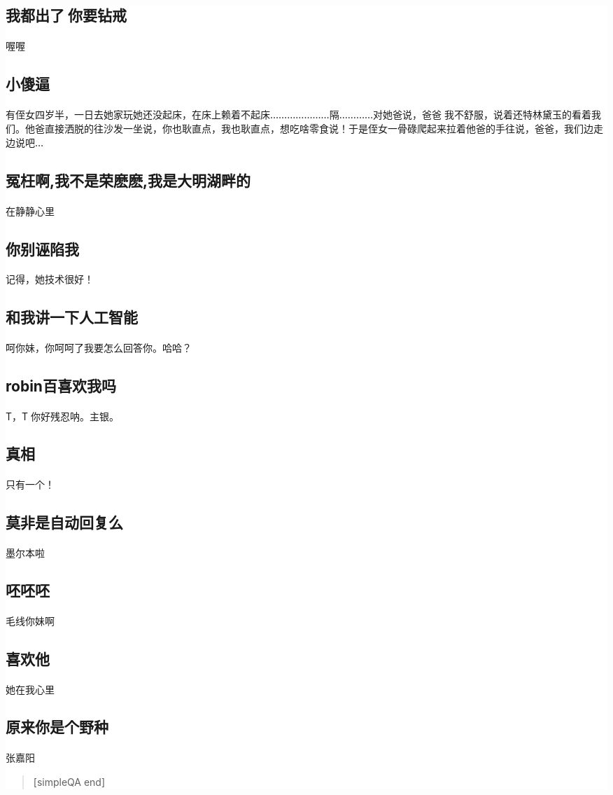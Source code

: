## 我都出了 你要钻戒
喔喔

## 小傻逼
有侄女四岁半，一日去她家玩她还没起床，在床上赖着不起床…………………隔…………对她爸说，爸爸 我不舒服，说着还特林黛玉的看着我们。他爸直接洒脱的往沙发一坐说，你也耿直点，我也耿直点，想吃啥零食说！于是侄女一骨碌爬起来拉着他爸的手往说，爸爸，我们边走边说吧…

## 冤枉啊,我不是荣麽麽,我是大明湖畔的
在静静心里

## 你别诬陷我
记得，她技术很好！

## 和我讲一下人工智能
呵你妹，你呵呵了我要怎么回答你。哈哈？

## robin百喜欢我吗
T，T 你好残忍呐。主银。

## 真相
只有一个！

## 莫非是自动回复么
墨尔本啦

## 呸呸呸
毛线你妹啊

## 喜欢他
她在我心里

## 原来你是个野种
张嘉阳

> [simpleQA end]
